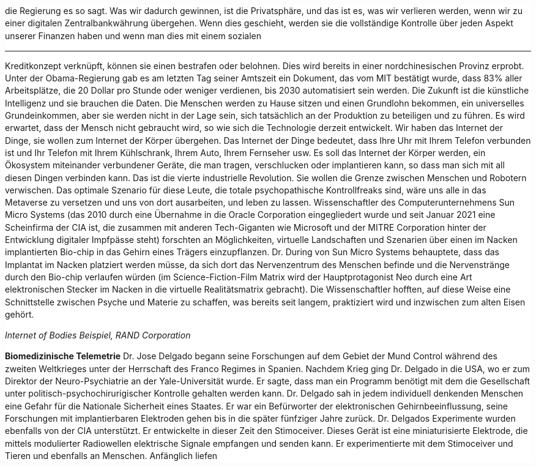 die Regierung es so sagt. Was wir dadurch gewinnen, ist die Privatsphäre, und das ist es, was wir verlieren
werden, wenn wir zu einer digitalen Zentralbankwährung übergehen. Wenn dies geschieht, werden sie die
vollständige Kontrolle über jeden Aspekt unserer Finanzen haben und wenn man dies mit einem sozialen


-----

Kreditkonzept verknüpft, können sie einen bestrafen oder belohnen. Dies wird bereits in einer nordchinesischen Provinz erprobt.
Unter der Obama-Regierung gab es am letzten Tag seiner Amtszeit ein Dokument, das vom MIT bestätigt
wurde, dass 83% aller Arbeitsplätze, die 20 Dollar pro Stunde oder weniger verdienen, bis 2030 automatisiert sein werden. Die Zukunft ist die künstliche Intelligenz und sie brauchen die Daten. Die Menschen
werden zu Hause sitzen und einen Grundlohn bekommen, ein universelles Grundeinkommen, aber sie
werden nicht in der Lage sein, sich tatsächlich an der Produktion zu beteiligen und zu führen. Es wird
erwartet, dass der Mensch nicht gebraucht wird, so wie sich die Technologie derzeit entwickelt. Wir haben
das Internet der Dinge, sie wollen zum Internet der Körper übergehen. Das Internet der Dinge bedeutet,
dass Ihre Uhr mit Ihrem Telefon verbunden ist und Ihr Telefon mit Ihrem Kühlschrank, Ihrem Auto, Ihrem
Fernseher usw.
Es soll das Internet der Körper werden, ein Ökosystem miteinander verbundener Geräte, die man tragen,
verschlucken oder implantieren kann, so dass man sich mit all diesen Dingen verbinden kann. Das ist die
vierte industrielle Revolution. Sie wollen die Grenze zwischen Menschen und Robotern verwischen. Das
optimale Szenario für diese Leute, die totale psychopathische Kontrollfreaks sind, wäre uns alle in das
Metaverse zu versetzen und uns von dort ausarbeiten, und leben zu lassen. Wissenschaftler des Computerunternehmens Sun Micro Systems (das 2010 durch eine Übernahme in die Oracle Corporation eingegliedert wurde und seit Januar 2021 eine Scheinfirma der CIA ist, die zusammen mit anderen Tech-Giganten wie Microsoft und der MITRE Corporation hinter der Entwicklung digitaler Impfpässe steht) forschten an Möglichkeiten, virtuelle Landschaften und Szenarien über einen im Nacken implantierten Bio-chip
in das Gehirn eines Trägers einzupflanzen. Dr. During von Sun Micro Systems behauptete, dass das Implantat im Nacken platziert werden müsse, da sich dort das Nervenzentrum des Menschen befinde und
die Nervenstränge durch den Bio-chip verlaufen würden (im Science-Fiction-Film Matrix wird der Hauptprotagonist Neo durch eine Art elektronischen Stecker im Nacken in die virtuelle Realitätsmatrix gebracht). Die Wissenschaftler hofften, auf diese Weise eine Schnittstelle zwischen Psyche und Materie zu
schaffen, was bereits seit langem, praktiziert wird und inzwischen zum alten Eisen gehört.

_Internet of Bodies Beispiel, RAND Corporation_

**Biomedizinische Telemetrie**
Dr. Jose Delgado begann seine Forschungen auf dem Gebiet der Mund Control während des zweiten
Weltkrieges unter der Herrschaft des Franco Regimes in Spanien. Nachdem Krieg ging Dr. Delgado in die
USA, wo er zum Direktor der Neuro-Psychiatrie an der Yale-Universität wurde. Er sagte, dass man ein Programm benötigt mit dem die Gesellschaft unter politisch-psychochirurigischer Kontrolle gehalten werden
kann. Dr. Delgado sah in jedem individuell denkenden Menschen eine Gefahr für die Nationale Sicherheit
eines Staates. Er war ein Befürworter der elektronischen Gehirnbeeinflussung, seine Forschungen mit
implantierbaren Elektroden gehen bis in die später fünfziger Jahre zurück. Dr. Delgados Experimente wurden ebenfalls von der CIA unterstützt. Er entwickelte in dieser Zeit den Stimoceiver. Dieses Gerät ist eine
miniaturisierte Elektrode, die mittels modulierter Radiowellen elektrische Signale empfangen und senden
kann. Er experimentierte mit dem Stimoceiver und Tieren und ebenfalls an Menschen. Anfänglich liefen